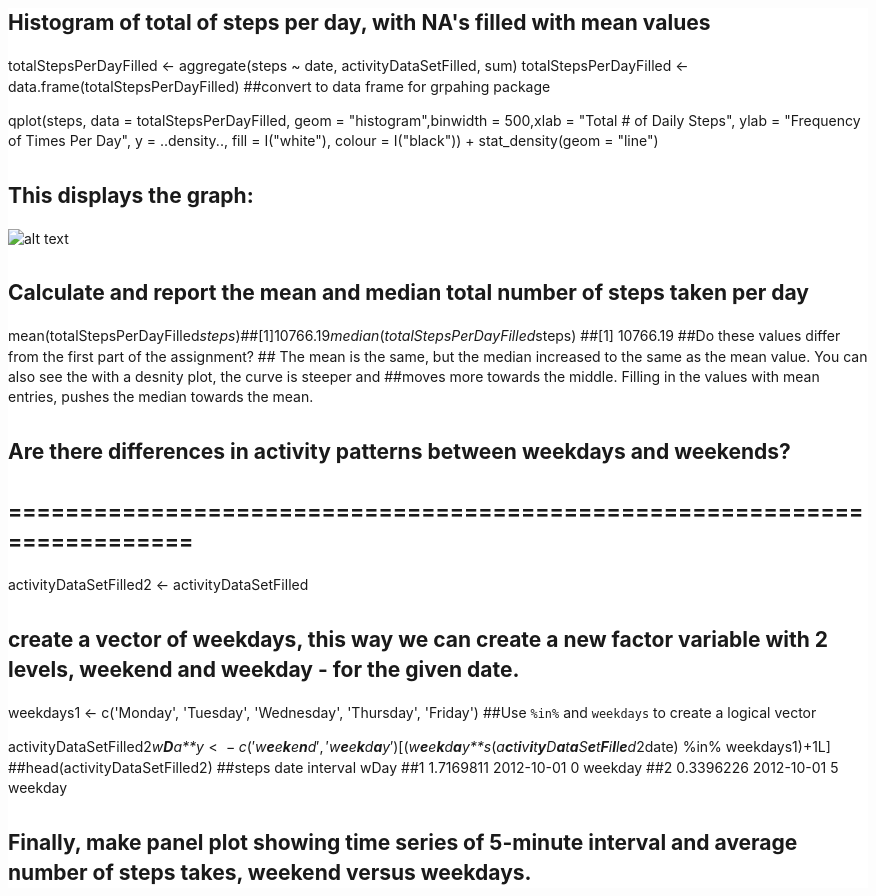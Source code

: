Histogram of total of steps per day, with NA's filled with mean values
----------------------------------------------------------------------

totalStepsPerDayFilled \<- aggregate(steps ~ date,
activityDataSetFilled, sum) totalStepsPerDayFilled \<-
data.frame(totalStepsPerDayFilled) \#\#convert to data frame for
grpahing package

qplot(steps, data = totalStepsPerDayFilled, geom = "histogram",binwidth
= 500,xlab = "Total \# of Daily Steps", ylab = "Frequency of Times Per
Day", y = ..density.., fill = I("white"), colour = I("black")) +
stat\_density(geom = "line")

This displays the graph:
------------------------

![alt
text](https://github.com/GreggA1/RepData_Assignment1/blob/master/figures_1/RplotdailyStepsvsFrequencyperDayFilled.png)

Calculate and report the mean and median total number of steps taken per day
----------------------------------------------------------------------------

mean(totalStepsPerDayFilled$steps) \#\#[1] 10766.19 median(totalStepsPerDayFilled$steps)
\#\#[1] 10766.19 \#\#Do these values differ from the first part of the
assignment? \#\# The mean is the same, but the median increased to the
same as the mean value. You can also see the with a desnity plot, the
curve is steeper and \#\#moves more towards the middle. Filling in the
values with mean entries, pushes the median towards the mean.

Are there differences in activity patterns between weekdays and weekends?
-------------------------------------------------------------------------

=========================================================================
-------------------------------------------------------------------------

activityDataSetFilled2 \<- activityDataSetFilled

create a vector of weekdays, this way we can create a new factor variable with 2 levels, weekend and weekday - for the given date.
----------------------------------------------------------------------------------------------------------------------------------

weekdays1 \<- c('Monday', 'Tuesday', 'Wednesday', 'Thursday', 'Friday')
\#\#Use `%in%` and `weekdays` to create a logical vector

activityDataSetFilled2*w**D**a**y* \<  − *c*(′*w**e**e**k**e**n**d*′, ′*w**e**e**k**d**a**y*′)[(*w**e**e**k**d**a**y**s*(*a**c**t**i**v**i**t**y**D**a**t**a**S**e**t**F**i**l**l**e**d*2date)
%in% weekdays1)+1L] \#\#head(activityDataSetFilled2) \#\#steps date
interval wDay \#\#1 1.7169811 2012-10-01 0 weekday \#\#2 0.3396226
2012-10-01 5 weekday

Finally, make panel plot showing time series of 5-minute interval and average number of steps takes, weekend versus weekdays.
-----------------------------------------------------------------------------------------------------------------------------
